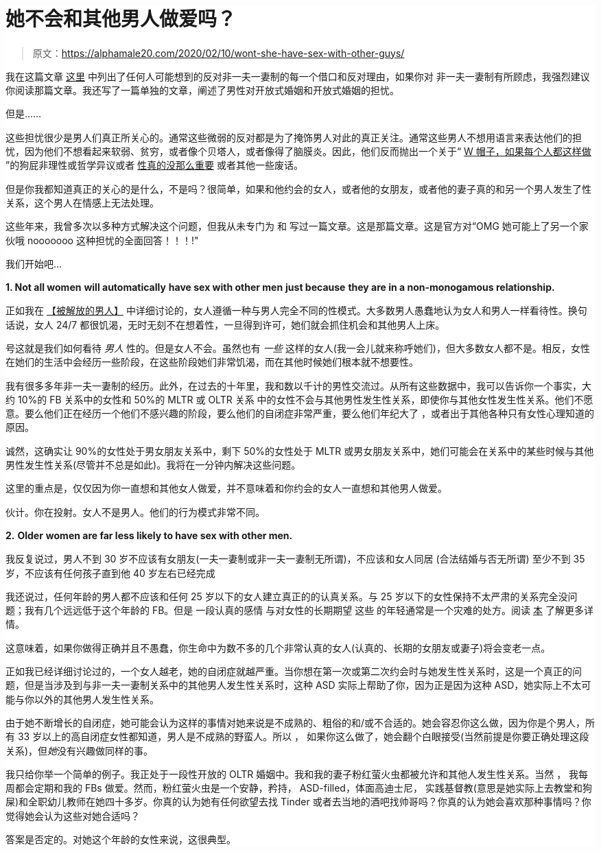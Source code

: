 # 她不会和其他男人做爱吗？

> 原文：<https://alphamale20.com/2020/02/10/wont-she-have-sex-with-other-guys/>

我在这篇文章 [这里](https://blackdragonblog.com/2014/01/12/objections-non-monogamy/) 中列出了任何人可能想到的反对非一夫一妻制的每一个借口和反对理由，如果你对 非一夫一妻制有所顾虑，我强烈建议你阅读那篇文章。我还写了一篇单独的文章，阐述了男性对开放式婚姻和开放式婚姻的担忧。

但是……

这些担忧很少是男人们真正所关心的。通常这些微弱的反对都是为了掩饰男人对此的真正关注。通常这些男人不想用语言来表达他们的担忧，因为他们不想看起来软弱、贫穷，或者像个贝塔人，或者像得了脑膜炎。因此，他们反而抛出一个关于“ [W 帽子，如果每个人都这样做](https://blackdragonblog.com/2017/10/02/what-if-everyone-did-that/) ”的狗屁非理性或哲学异议或者 [性真的没那么重要](https://blackdragonblog.com/2016/01/25/why-sex-is-more-important-than-you-think/) 或者其他一些废话。

但是你我都知道真正的关心的是什么，不是吗？很简单，如果和他约会的女人，或者他的女朋友，或者他的妻子真的和另一个男人发生了性关系，这个男人在情感上无法处理。

这些年来，我曾多次以多种方式解决这个问题，但我从未专门为 和 写过一篇文章。这是那篇文章。这是官方对“OMG 她可能上了另一个家伙哦 nooooooo 这种担忧的全面回答！！！!"

我们开始吧...

**1\. Not all women** **will automatically** **have sex with other men** **just because** **they are in a non-****m****onogamous relationship.**

正如我在 [【被解放的男人】](http://www.alphamalebook.com) 中详细讨论的，女人遵循一种与男人完全不同的性模式。大多数男人愚蠢地认为女人和男人一样看待性。换句话说，女人 24/7 都很饥渴，无时无刻不在想着性，一旦得到许可，她们就会抓住机会和其他男人上床。

号这就是我们如何看待 *男人* 性的。但是女人不会。虽然也有 *一些* 这样的女人(我一会儿就来称呼她们)，但大多数女人都不是。相反，女性在她们的生活中会经历一些阶段，在这些阶段她们非常饥渴，而在其他时候她们根本就不想要性。

我有很多多年非一夫一妻制的经历。此外，在过去的十年里，我和数以千计的男性交流过。从所有这些数据中，我可以告诉你一个事实，大约 10%的 FB 关系中的女性和 50%的 MLTR 或 OLTR 关系 中的女性不会与其他男性发生性关系，即使你与其他女性发生性关系。他们不愿意。要么他们正在经历一个他们不感兴趣的阶段，要么他们的自闭症非常严重，要么他们年纪大了 ，或者出于其他各种只有女性心理知道的原因。

诚然，这确实让 90%的女性处于男女朋友关系中，剩下 50%的女性处于 MLTR 或男女朋友关系中，她们可能会在关系中的某些时候与其他男性发生性关系(尽管并不总是如此)。我将在一分钟内解决这些问题。

这里的重点是，仅仅因为你一直想和其他女人做爱，并不意味着和你约会的女人一直想和其他男人做爱。

伙计。你在投射。女人不是男人。他们的行为模式非常不同。

**2.** **Older** **women are far less likely to have sex with other men.**

我反复说过，男人不到 30 岁不应该有女朋友(一夫一妻制或非一夫一妻制无所谓)，不应该和女人同居 (合法结婚与否无所谓) 至少不到 35 岁，不应该有任何孩子直到他 40 岁左右已经完成

我还说过，任何年龄的男人都不应该和任何 25 岁以下的女人建立真正的的认真关系。与 25 岁以下的女性保持不太严肃的关系完全没问题；我有几个远远低于这个年龄的 FB。但是 一段认真的感情 与对女性的长期期望 这些 的年轻通常是一个灾难的处方。阅读 [本](https://blackdragonblog.com/2015/08/17/how-young-can-women-be-for-a-serious-relationship/) 了解更多详情。

这意味着，如果你做得正确并且不愚蠢，你生命中为数不多的几个非常认真的女人(认真的、长期的女朋友或妻子)将会变老一点。

正如我已经详细讨论过的，一个女人越老，她的自闭症就越严重。当你想在第一次或第二次约会时与她发生性关系时，这是一个真正的问题，但是当涉及到与非一夫一妻制关系中的其他男人发生性关系时，这种 ASD 实际上帮助了你，因为正是因为这种 ASD，她实际上不太可能与你以外的其他男人发生性关系。

由于她不断增长的自闭症，她可能会认为这样的事情对她来说是不成熟的、粗俗的和/或不合适的。她会容忍你这么做，因为你是个男人，所有 33 岁以上的高自闭症女性都知道，男人是不成熟的野蛮人。所以 ， 如果你这么做了，她会翻个白眼接受(当然前提是你要正确处理这段关系)，但*她*没有兴趣做同样的事。

我只给你举一个简单的例子。我正处于一段性开放的 OLTR 婚姻中。我和我的妻子粉红萤火虫都被允许和其他人发生性关系。当然 ， 我每周都会定期和我的 FBs 做爱。然而，粉红萤火虫是一个安静，矜持， ASD-filled，体面高迪士尼， 实践基督教(意思是她实际上去教堂和狗屎)和全职幼儿教师在她四十多岁。你真的认为她有任何欲望去找 Tinder 或者去当地的酒吧找帅哥吗？你真的认为她会喜欢那种事情吗？你觉得她会认为这些对她合适吗？

答案是否定的。对她这个年龄的女性来说，这很典型。
